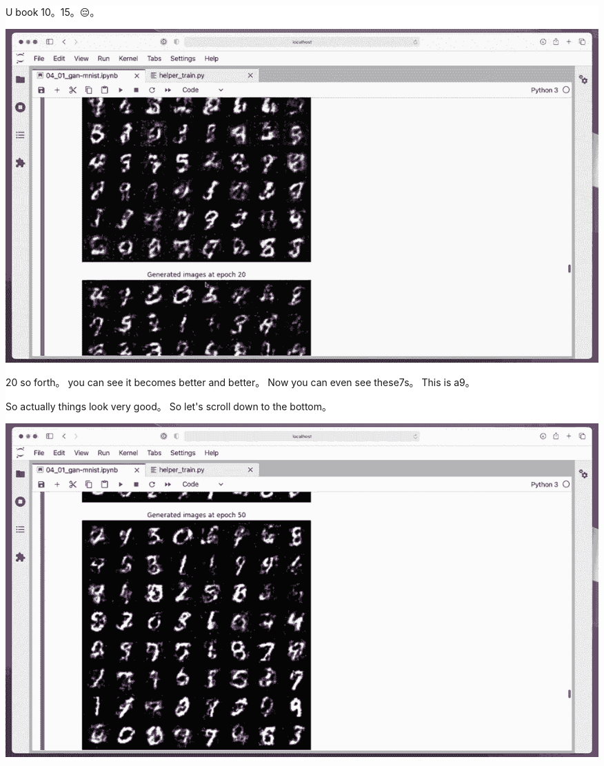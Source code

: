 U book 10。15。😔。

![](img/5049c02cf602d62e3419b206a736cae4_12.png)

20 so forth。 you can see it becomes better and better。 Now you can even see these7s。 This is a9。

 So actually things look very good。 So let's scroll down to the bottom。



![](img/5049c02cf602d62e3419b206a736cae4_14.png)
